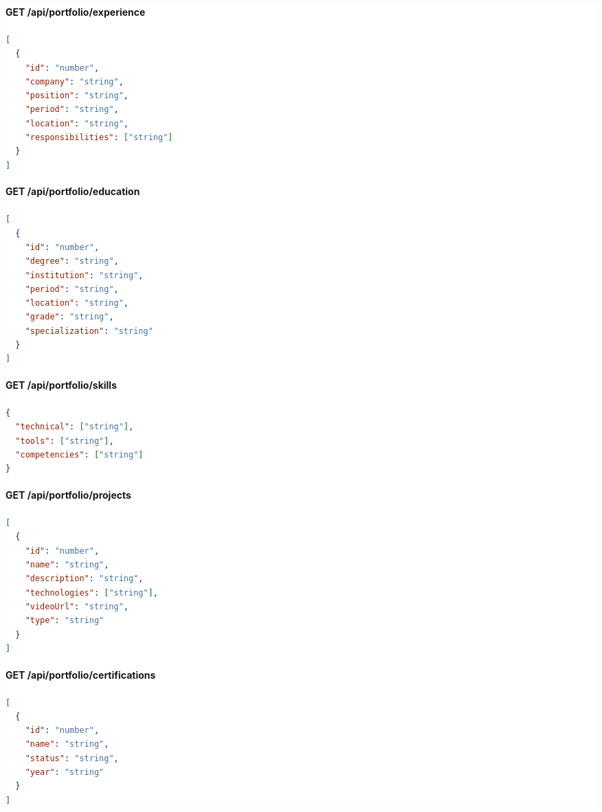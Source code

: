 #### GET /api/portfolio/experience
```json
[
  {
    "id": "number",
    "company": "string",
    "position": "string", 
    "period": "string",
    "location": "string",
    "responsibilities": ["string"]
  }
]
```

#### GET /api/portfolio/education
```json
[
  {
    "id": "number",
    "degree": "string",
    "institution": "string",
    "period": "string",
    "location": "string", 
    "grade": "string",
    "specialization": "string"
  }
]
```

#### GET /api/portfolio/skills
```json
{
  "technical": ["string"],
  "tools": ["string"], 
  "competencies": ["string"]
}
```

#### GET /api/portfolio/projects
```json
[
  {
    "id": "number",
    "name": "string",
    "description": "string",
    "technologies": ["string"],
    "videoUrl": "string",
    "type": "string"
  }
]
```

#### GET /api/portfolio/certifications
```json
[
  {
    "id": "number",
    "name": "string",
    "status": "string",
    "year": "string"
  }
]
```
